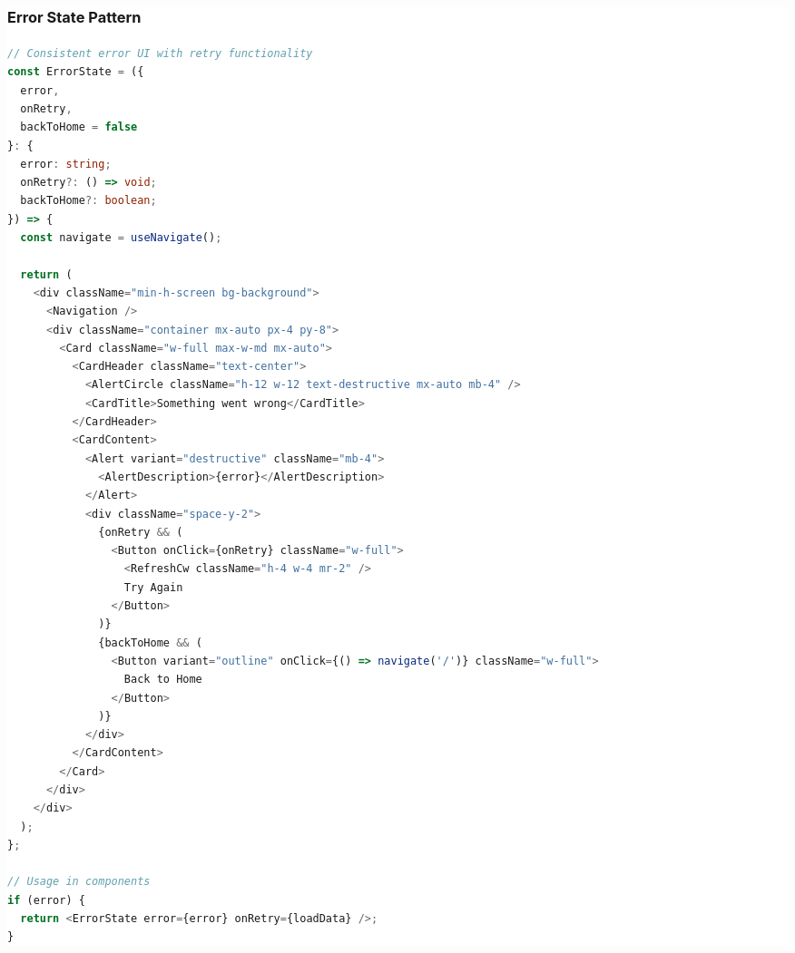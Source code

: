 ### Error State Pattern
```typescript
// Consistent error UI with retry functionality
const ErrorState = ({ 
  error, 
  onRetry, 
  backToHome = false 
}: { 
  error: string; 
  onRetry?: () => void; 
  backToHome?: boolean; 
}) => {
  const navigate = useNavigate();

  return (
    <div className="min-h-screen bg-background">
      <Navigation />
      <div className="container mx-auto px-4 py-8">
        <Card className="w-full max-w-md mx-auto">
          <CardHeader className="text-center">
            <AlertCircle className="h-12 w-12 text-destructive mx-auto mb-4" />
            <CardTitle>Something went wrong</CardTitle>
          </CardHeader>
          <CardContent>
            <Alert variant="destructive" className="mb-4">
              <AlertDescription>{error}</AlertDescription>
            </Alert>
            <div className="space-y-2">
              {onRetry && (
                <Button onClick={onRetry} className="w-full">
                  <RefreshCw className="h-4 w-4 mr-2" />
                  Try Again
                </Button>
              )}
              {backToHome && (
                <Button variant="outline" onClick={() => navigate('/')} className="w-full">
                  Back to Home
                </Button>
              )}
            </div>
          </CardContent>
        </Card>
      </div>
    </div>
  );
};

// Usage in components
if (error) {
  return <ErrorState error={error} onRetry={loadData} />;
}
```
